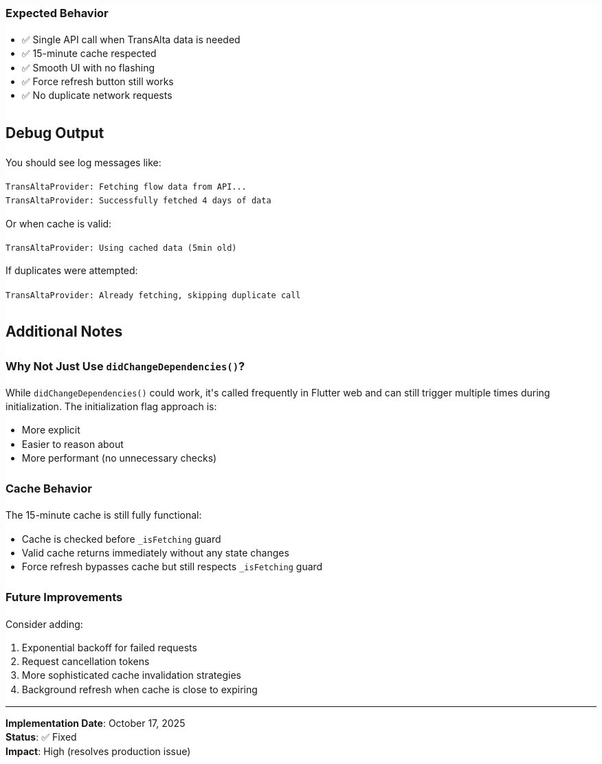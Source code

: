 ### Expected Behavior
- ✅ Single API call when TransAlta data is needed
- ✅ 15-minute cache respected
- ✅ Smooth UI with no flashing
- ✅ Force refresh button still works
- ✅ No duplicate network requests

## Debug Output

You should see log messages like:
```
TransAltaProvider: Fetching flow data from API...
TransAltaProvider: Successfully fetched 4 days of data
```

Or when cache is valid:
```
TransAltaProvider: Using cached data (5min old)
```

If duplicates were attempted:
```
TransAltaProvider: Already fetching, skipping duplicate call
```

## Additional Notes

### Why Not Just Use `didChangeDependencies()`?

While `didChangeDependencies()` could work, it's called frequently in Flutter web and can still trigger multiple times during initialization. The initialization flag approach is:
- More explicit
- Easier to reason about
- More performant (no unnecessary checks)

### Cache Behavior

The 15-minute cache is still fully functional:
- Cache is checked before `_isFetching` guard
- Valid cache returns immediately without any state changes
- Force refresh bypasses cache but still respects `_isFetching` guard

### Future Improvements

Consider adding:
1. Exponential backoff for failed requests
2. Request cancellation tokens
3. More sophisticated cache invalidation strategies
4. Background refresh when cache is close to expiring

---

**Implementation Date**: October 17, 2025  
**Status**: ✅ Fixed  
**Impact**: High (resolves production issue)

